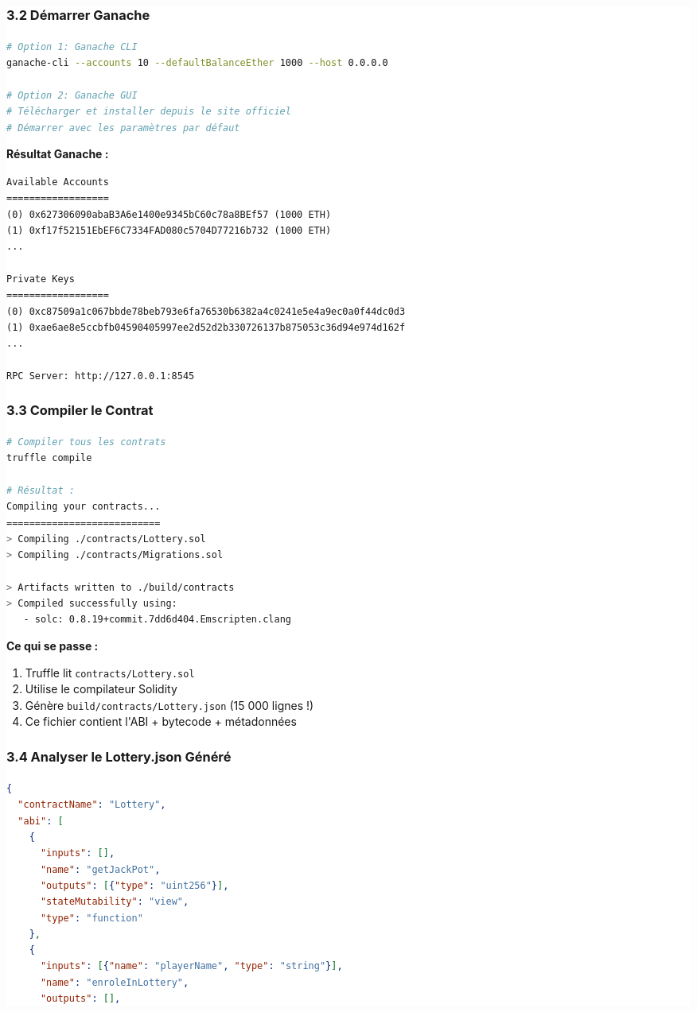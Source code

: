 ### **3.2 Démarrer Ganache**
```bash
# Option 1: Ganache CLI
ganache-cli --accounts 10 --defaultBalanceEther 1000 --host 0.0.0.0

# Option 2: Ganache GUI
# Télécharger et installer depuis le site officiel
# Démarrer avec les paramètres par défaut
```

**Résultat Ganache :**
```
Available Accounts
==================
(0) 0x627306090abaB3A6e1400e9345bC60c78a8BEf57 (1000 ETH)
(1) 0xf17f52151EbEF6C7334FAD080c5704D77216b732 (1000 ETH)
...

Private Keys
==================
(0) 0xc87509a1c067bbde78beb793e6fa76530b6382a4c0241e5e4a9ec0a0f44dc0d3
(1) 0xae6ae8e5ccbfb04590405997ee2d52d2b330726137b875053c36d94e974d162f
...

RPC Server: http://127.0.0.1:8545
```

### **3.3 Compiler le Contrat**
```bash
# Compiler tous les contrats
truffle compile

# Résultat :
Compiling your contracts...
===========================
> Compiling ./contracts/Lottery.sol
> Compiling ./contracts/Migrations.sol

> Artifacts written to ./build/contracts
> Compiled successfully using:
   - solc: 0.8.19+commit.7dd6d404.Emscripten.clang
```

**Ce qui se passe :**
1. Truffle lit `contracts/Lottery.sol`
2. Utilise le compilateur Solidity
3. Génère `build/contracts/Lottery.json` (15 000 lignes !)
4. Ce fichier contient l'ABI + bytecode + métadonnées

### **3.4 Analyser le Lottery.json Généré**
```json
{
  "contractName": "Lottery",
  "abi": [
    {
      "inputs": [],
      "name": "getJackPot",
      "outputs": [{"type": "uint256"}],
      "stateMutability": "view",
      "type": "function"
    },
    {
      "inputs": [{"name": "playerName", "type": "string"}],
      "name": "enroleInLottery",
      "outputs": [],
```